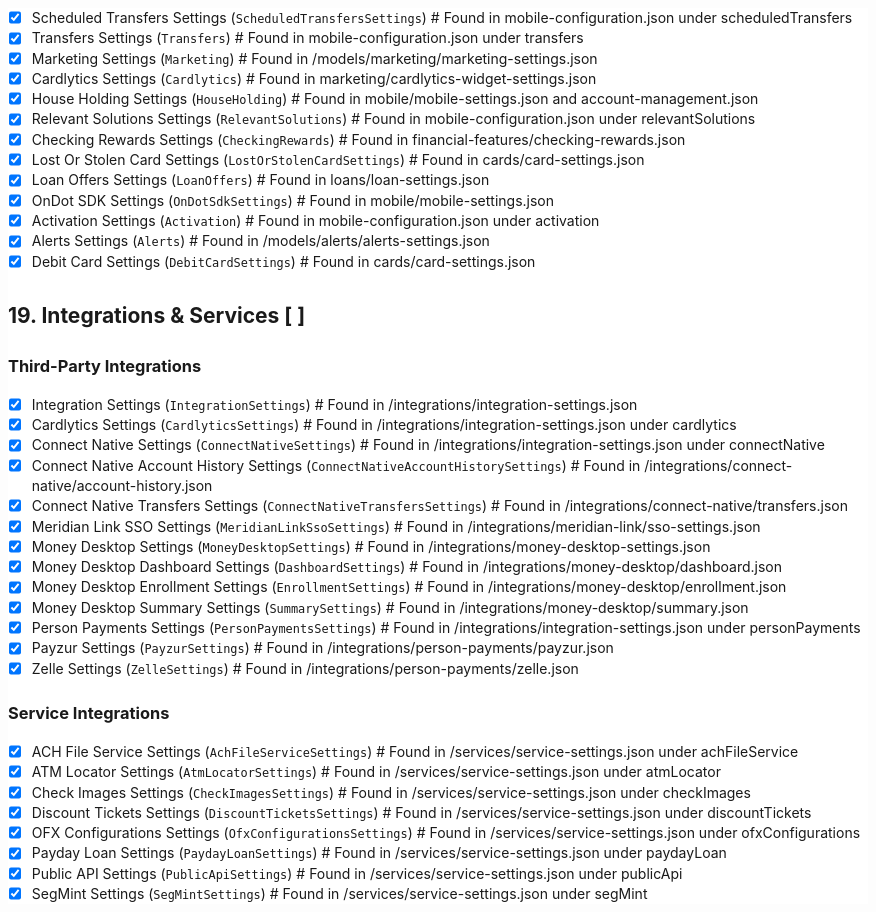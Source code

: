 - [x] Scheduled Transfers Settings (`ScheduledTransfersSettings`) # Found in mobile-configuration.json under scheduledTransfers
- [x] Transfers Settings (`Transfers`) # Found in mobile-configuration.json under transfers
- [x] Marketing Settings (`Marketing`) # Found in /models/marketing/marketing-settings.json
- [x] Cardlytics Settings (`Cardlytics`) # Found in marketing/cardlytics-widget-settings.json
- [x] House Holding Settings (`HouseHolding`) # Found in mobile/mobile-settings.json and account-management.json
- [x] Relevant Solutions Settings (`RelevantSolutions`) # Found in mobile-configuration.json under relevantSolutions
- [x] Checking Rewards Settings (`CheckingRewards`) # Found in financial-features/checking-rewards.json
- [x] Lost Or Stolen Card Settings (`LostOrStolenCardSettings`) # Found in cards/card-settings.json
- [x] Loan Offers Settings (`LoanOffers`) # Found in loans/loan-settings.json
- [x] OnDot SDK Settings (`OnDotSdkSettings`) # Found in mobile/mobile-settings.json
- [x] Activation Settings (`Activation`) # Found in mobile-configuration.json under activation
- [x] Alerts Settings (`Alerts`) # Found in /models/alerts/alerts-settings.json
- [x] Debit Card Settings (`DebitCardSettings`) # Found in cards/card-settings.json

## 19. Integrations & Services [ ]
### Third-Party Integrations
- [x] Integration Settings (`IntegrationSettings`) # Found in /integrations/integration-settings.json
- [x] Cardlytics Settings (`CardlyticsSettings`) # Found in /integrations/integration-settings.json under cardlytics
- [x] Connect Native Settings (`ConnectNativeSettings`) # Found in /integrations/integration-settings.json under connectNative
- [x] Connect Native Account History Settings (`ConnectNativeAccountHistorySettings`) # Found in /integrations/connect-native/account-history.json
- [x] Connect Native Transfers Settings (`ConnectNativeTransfersSettings`) # Found in /integrations/connect-native/transfers.json
- [x] Meridian Link SSO Settings (`MeridianLinkSsoSettings`) # Found in /integrations/meridian-link/sso-settings.json
- [x] Money Desktop Settings (`MoneyDesktopSettings`) # Found in /integrations/money-desktop-settings.json
- [x] Money Desktop Dashboard Settings (`DashboardSettings`) # Found in /integrations/money-desktop/dashboard.json
- [x] Money Desktop Enrollment Settings (`EnrollmentSettings`) # Found in /integrations/money-desktop/enrollment.json
- [x] Money Desktop Summary Settings (`SummarySettings`) # Found in /integrations/money-desktop/summary.json
- [x] Person Payments Settings (`PersonPaymentsSettings`) # Found in /integrations/integration-settings.json under personPayments
- [x] Payzur Settings (`PayzurSettings`) # Found in /integrations/person-payments/payzur.json
- [x] Zelle Settings (`ZelleSettings`) # Found in /integrations/person-payments/zelle.json

### Service Integrations
- [x] ACH File Service Settings (`AchFileServiceSettings`) # Found in /services/service-settings.json under achFileService
- [x] ATM Locator Settings (`AtmLocatorSettings`) # Found in /services/service-settings.json under atmLocator
- [x] Check Images Settings (`CheckImagesSettings`) # Found in /services/service-settings.json under checkImages
- [x] Discount Tickets Settings (`DiscountTicketsSettings`) # Found in /services/service-settings.json under discountTickets
- [x] OFX Configurations Settings (`OfxConfigurationsSettings`) # Found in /services/service-settings.json under ofxConfigurations
- [x] Payday Loan Settings (`PaydayLoanSettings`) # Found in /services/service-settings.json under paydayLoan
- [x] Public API Settings (`PublicApiSettings`) # Found in /services/service-settings.json under publicApi
- [x] SegMint Settings (`SegMintSettings`) # Found in /services/service-settings.json under segMint
